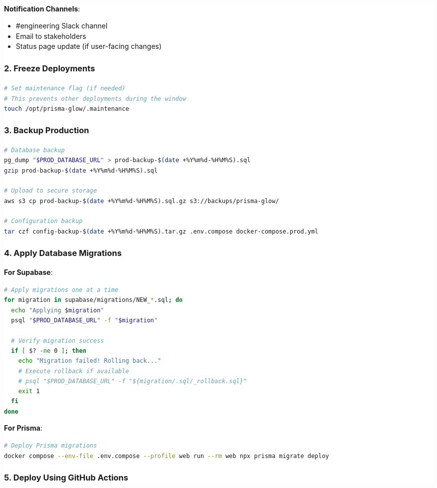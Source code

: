 **Notification Channels**:
- #engineering Slack channel
- Email to stakeholders
- Status page update (if user-facing changes)

### 2. Freeze Deployments

```bash
# Set maintenance flag (if needed)
# This prevents other deployments during the window
touch /opt/prisma-glow/.maintenance
```

### 3. Backup Production

```bash
# Database backup
pg_dump "$PROD_DATABASE_URL" > prod-backup-$(date +%Y%m%d-%H%M%S).sql
gzip prod-backup-$(date +%Y%m%d-%H%M%S).sql

# Upload to secure storage
aws s3 cp prod-backup-$(date +%Y%m%d-%H%M%S).sql.gz s3://backups/prisma-glow/

# Configuration backup
tar czf config-backup-$(date +%Y%m%d-%H%M%S).tar.gz .env.compose docker-compose.prod.yml
```

### 4. Apply Database Migrations

**For Supabase**:
```bash
# Apply migrations one at a time
for migration in supabase/migrations/NEW_*.sql; do
  echo "Applying $migration"
  psql "$PROD_DATABASE_URL" -f "$migration"
  
  # Verify migration success
  if [ $? -ne 0 ]; then
    echo "Migration failed! Rolling back..."
    # Execute rollback if available
    # psql "$PROD_DATABASE_URL" -f "${migration/.sql/_rollback.sql}"
    exit 1
  fi
done
```

**For Prisma**:
```bash
# Deploy Prisma migrations
docker compose --env-file .env.compose --profile web run --rm web npx prisma migrate deploy
```

### 5. Deploy Using GitHub Actions
